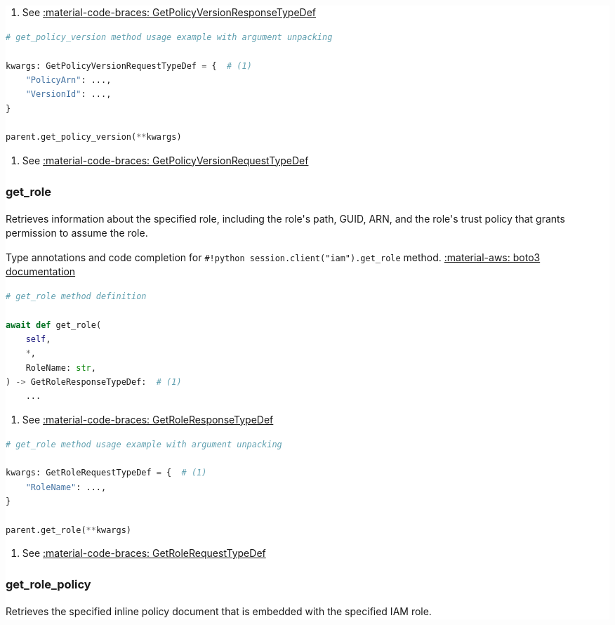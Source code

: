 1. See [:material-code-braces: GetPolicyVersionResponseTypeDef](./type_defs.md#getpolicyversionresponsetypedef)


```python
# get_policy_version method usage example with argument unpacking

kwargs: GetPolicyVersionRequestTypeDef = {  # (1)
    "PolicyArn": ...,
    "VersionId": ...,
}

parent.get_policy_version(**kwargs)
```

1. See [:material-code-braces: GetPolicyVersionRequestTypeDef](./type_defs.md#getpolicyversionrequesttypedef)

### get\_role

Retrieves information about the specified role, including the role's path,
GUID, ARN, and the role's trust policy that grants permission to assume the
role.

Type annotations and code completion for `#!python session.client("iam").get_role` method.
[:material-aws: boto3 documentation](https://boto3.amazonaws.com/v1/documentation/api/latest/reference/services/iam.html#IAM.Client)

```python
# get_role method definition

await def get_role(
    self,
    *,
    RoleName: str,
) -> GetRoleResponseTypeDef:  # (1)
    ...
```

1. See [:material-code-braces: GetRoleResponseTypeDef](./type_defs.md#getroleresponsetypedef)


```python
# get_role method usage example with argument unpacking

kwargs: GetRoleRequestTypeDef = {  # (1)
    "RoleName": ...,
}

parent.get_role(**kwargs)
```

1. See [:material-code-braces: GetRoleRequestTypeDef](./type_defs.md#getrolerequesttypedef)

### get\_role\_policy

Retrieves the specified inline policy document that is embedded with the
specified IAM role.

